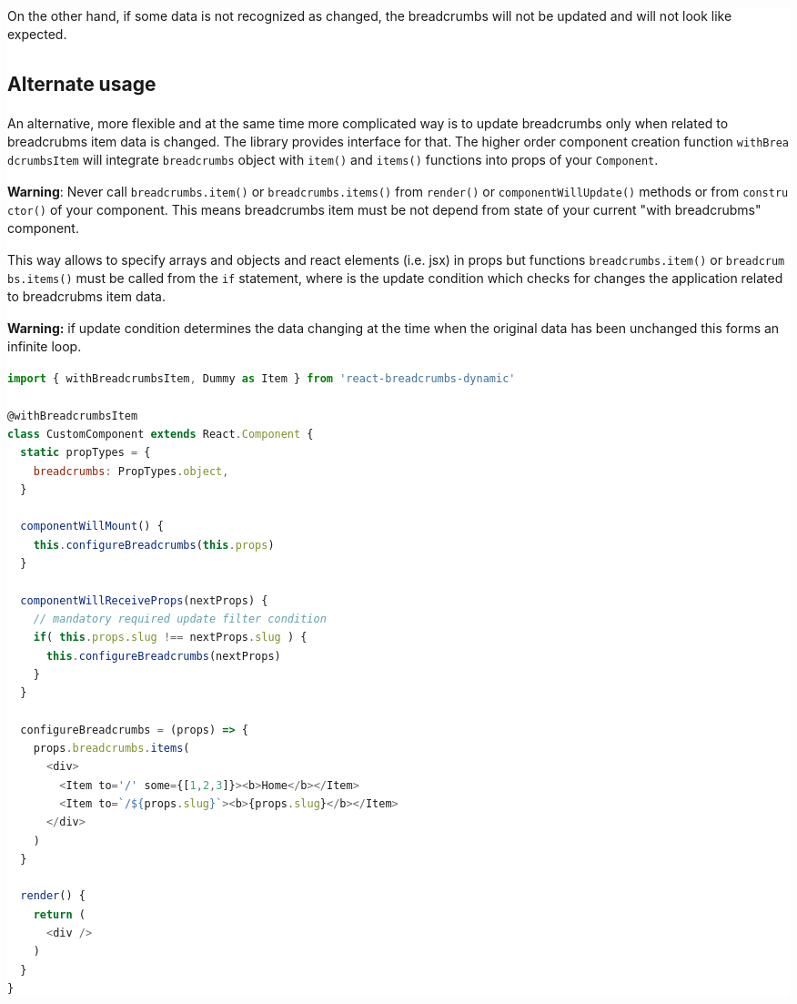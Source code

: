 On the other hand, if some data is not recognized as changed, the breadcrumbs
will not be updated and will not look like expected.


## Alternate usage

An alternative, more flexible and at the same time more complicated way is to
update breadcrumbs only when related to breadcrubms item data is changed.
The library provides interface for that. The higher order
component creation function `withBreadcrumbsItem` will integrate `breadcrumbs`
object with `item()` and `items()` functions into props of your `Component`.

**Warning**: Never call `breadcrumbs.item()` or `breadcrumbs.items()` from
`render()` or `componentWillUpdate()` methods or from `constructor()` of your
component. This means breadcrumbs item must be not depend from state of
your current "with breadcrubms" component.

This way allows to specify arrays and objects and react elements (i.e. jsx) in
props but functions `breadcrumbs.item()` or `breadcrumbs.items()` must be
called from the `if` statement, where is the update condition which 
checks for changes the application related to breadcrubms item data.

**Warning:** if update condition determines the data changing at the time when
the original data has been unchanged this forms an infinite loop.


``` javascript
import { withBreadcrumbsItem, Dummy as Item } from 'react-breadcrumbs-dynamic'

@withBreadcrumbsItem
class CustomComponent extends React.Component {
  static propTypes = {
    breadcrumbs: PropTypes.object,
  }

  componentWillMount() {
    this.configureBreadcrumbs(this.props)
  }

  componentWillReceiveProps(nextProps) {
    // mandatory required update filter condition
    if( this.props.slug !== nextProps.slug ) {
      this.configureBreadcrumbs(nextProps)
    }
  }

  configureBreadcrumbs = (props) => {
    props.breadcrumbs.items(
      <div>
        <Item to='/' some={[1,2,3]}><b>Home</b></Item>
        <Item to=`/${props.slug}`><b>{props.slug}</b></Item>
      </div>
    )
  }

  render() {
    return (
      <div />
    )
  }
}
```
